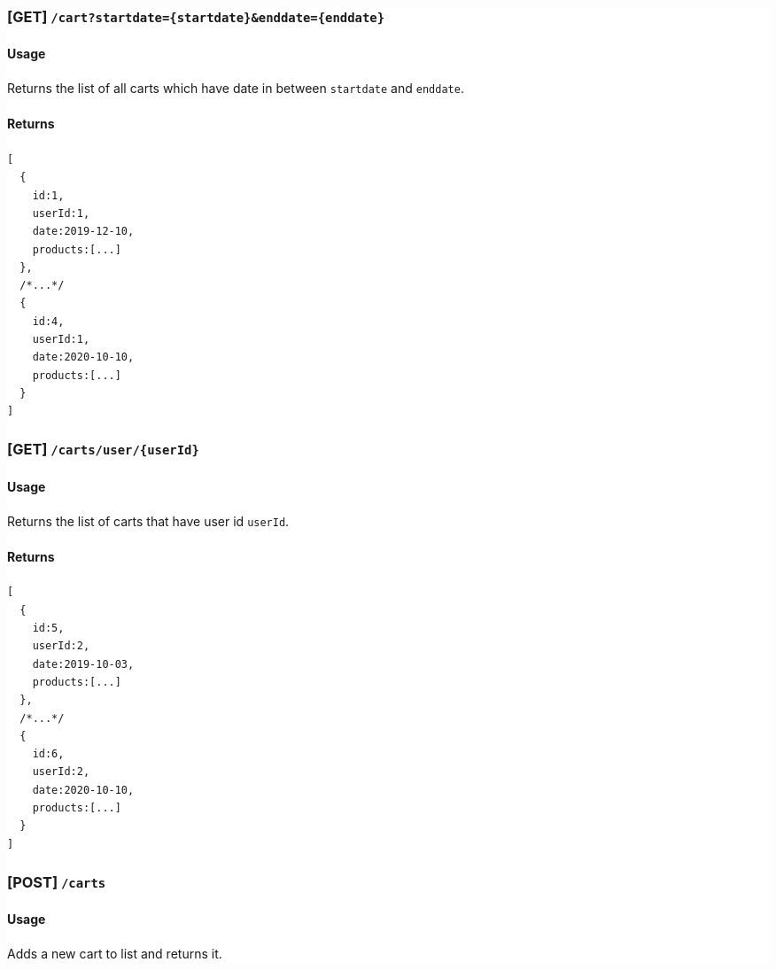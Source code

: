### [GET] `/cart?startdate={startdate}&enddate={enddate}`

#### Usage
Returns the list of all carts which have date in between `startdate` and `enddate`.

#### Returns
```json5
[
  {
    id:1,
    userId:1,
    date:2019-12-10,
    products:[...]
  },
  /*...*/
  {
    id:4,
    userId:1,
    date:2020-10-10,
    products:[...]
  }
]
```

### [GET] `/carts/user/{userId}`

#### Usage
Returns the list of carts that have user id `userId`.

#### Returns
```json5
[
  {
    id:5,
    userId:2,
    date:2019-10-03,
    products:[...]
  },
  /*...*/
  {
    id:6,
    userId:2,
    date:2020-10-10,
    products:[...]
  }
]
```

### [POST] `/carts`

#### Usage
Adds a new cart to list and returns it.
